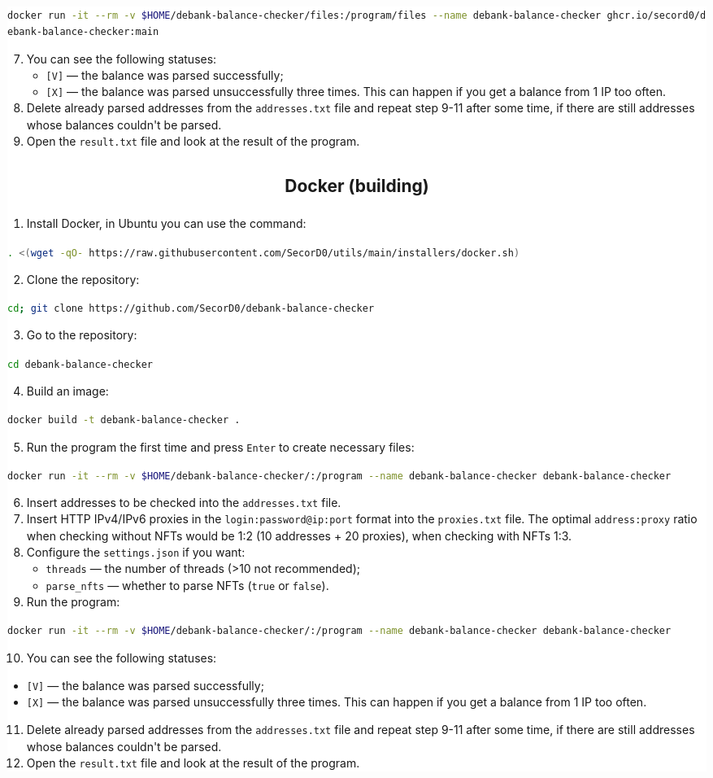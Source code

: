 ```sh
docker run -it --rm -v $HOME/debank-balance-checker/files:/program/files --name debank-balance-checker ghcr.io/secord0/debank-balance-checker:main
```
7. You can see the following statuses:
   - `[V]` — the balance was parsed successfully;
   - `[X]` — the balance was parsed unsuccessfully three times.
This can happen if you get a balance from 1 IP too often.
8. Delete already parsed addresses from the `addresses.txt` file and repeat step 9-11 after some time,
if there are still addresses whose balances couldn't be parsed.
9. Open the `result.txt` file and look at the result of the program.


<h2><p align="center">Docker (building)</p></h2>

1. Install Docker, in Ubuntu you can use the command:
```sh
. <(wget -qO- https://raw.githubusercontent.com/SecorD0/utils/main/installers/docker.sh)
```
2. Clone the repository:
```sh
cd; git clone https://github.com/SecorD0/debank-balance-checker
```
3. Go to the repository:
```sh
cd debank-balance-checker
```
4. Build an image:
```sh
docker build -t debank-balance-checker .
```
5. Run the program the first time and press `Enter` to create necessary files:
```sh
docker run -it --rm -v $HOME/debank-balance-checker/:/program --name debank-balance-checker debank-balance-checker
```
6. Insert addresses to be checked into the `addresses.txt` file.
7. Insert HTTP IPv4/IPv6 proxies in the `login:password@ip:port` format into the `proxies.txt` file.
The optimal `address:proxy` ratio when checking without NFTs would be 1:2 (10 addresses + 20 proxies), when checking with NFTs 1:3.
8. Configure the `settings.json` if you want:
   - `threads` — the number of threads (>10 not recommended);
   - `parse_nfts` — whether to parse NFTs (`true` or `false`).
9. Run the program:
```sh
docker run -it --rm -v $HOME/debank-balance-checker/:/program --name debank-balance-checker debank-balance-checker
```
10. You can see the following statuses:
   - `[V]` — the balance was parsed successfully;
   - `[X]` — the balance was parsed unsuccessfully three times.
    This can happen if you get a balance from 1 IP too often.
11. Delete already parsed addresses from the `addresses.txt` file and repeat step 9-11 after some time,
if there are still addresses whose balances couldn't be parsed.
12. Open the `result.txt` file and look at the result of the program.
